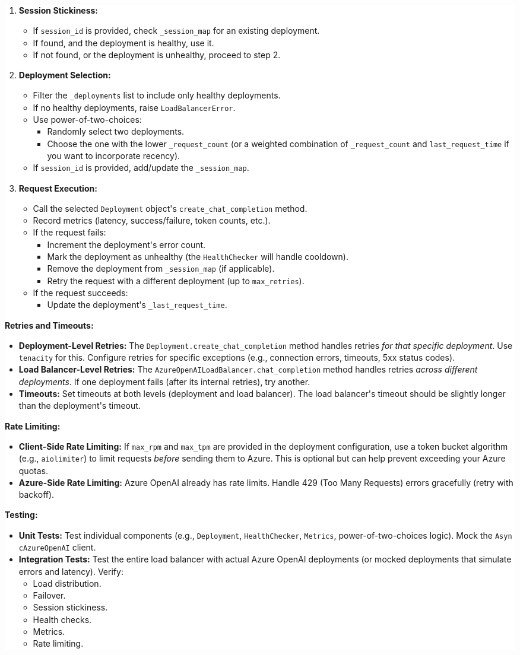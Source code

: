 1.  **Session Stickiness:**
    *   If `session_id` is provided, check `_session_map` for an existing deployment.
    *   If found, and the deployment is healthy, use it.
    *   If not found, or the deployment is unhealthy, proceed to step 2.

2.  **Deployment Selection:**
    *   Filter the `_deployments` list to include only healthy deployments.
    *   If no healthy deployments, raise `LoadBalancerError`.
    *   Use power-of-two-choices:
        *   Randomly select two deployments.
        *   Choose the one with the lower `_request_count` (or a weighted combination of `_request_count` and `last_request_time` if you want to incorporate recency).
    *   If `session_id` is provided, add/update the `_session_map`.

3.  **Request Execution:**
    *   Call the selected `Deployment` object's `create_chat_completion` method.
    *   Record metrics (latency, success/failure, token counts, etc.).
    *   If the request fails:
        *   Increment the deployment's error count.
        *   Mark the deployment as unhealthy (the `HealthChecker` will handle cooldown).
        *   Remove the deployment from `_session_map` (if applicable).
        *   Retry the request with a different deployment (up to `max_retries`).
    *   If the request succeeds:
        *   Update the deployment's `_last_request_time`.

**Retries and Timeouts:**

*   **Deployment-Level Retries:**  The `Deployment.create_chat_completion` method handles retries *for that specific deployment*.  Use `tenacity` for this.  Configure retries for specific exceptions (e.g., connection errors, timeouts, 5xx status codes).
*   **Load Balancer-Level Retries:**  The `AzureOpenAILoadBalancer.chat_completion` method handles retries *across different deployments*.  If one deployment fails (after its internal retries), try another.
*   **Timeouts:**  Set timeouts at both levels (deployment and load balancer).  The load balancer's timeout should be slightly longer than the deployment's timeout.

**Rate Limiting:**

*   **Client-Side Rate Limiting:**  If `max_rpm` and `max_tpm` are provided in the deployment configuration, use a token bucket algorithm (e.g., `aiolimiter`) to limit requests *before* sending them to Azure.  This is optional but can help prevent exceeding your Azure quotas.
*   **Azure-Side Rate Limiting:**  Azure OpenAI already has rate limits.  Handle 429 (Too Many Requests) errors gracefully (retry with backoff).

**Testing:**

*   **Unit Tests:**  Test individual components (e.g., `Deployment`, `HealthChecker`, `Metrics`, power-of-two-choices logic).  Mock the `AsyncAzureOpenAI` client.
*   **Integration Tests:**  Test the entire load balancer with actual Azure OpenAI deployments (or mocked deployments that simulate errors and latency).  Verify:
    *   Load distribution.
    *   Failover.
    *   Session stickiness.
    *   Health checks.
    *   Metrics.
    *   Rate limiting.

